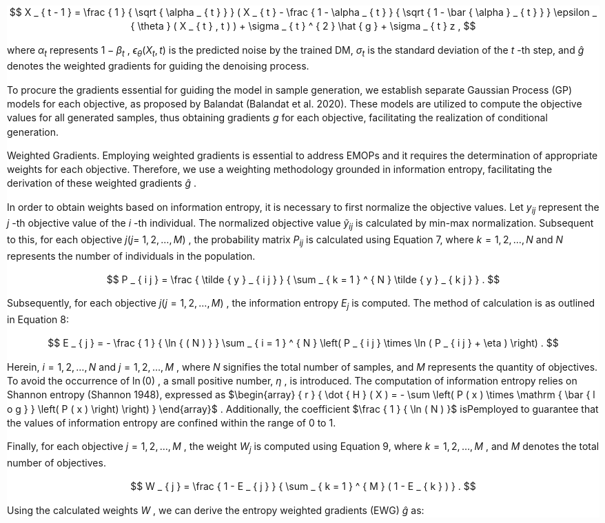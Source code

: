 $$
X _ { t - 1 } = \frac { 1 } { \sqrt { \alpha _ { t } } } ( X _ { t } - \frac { 1 - \alpha _ { t } } { \sqrt { 1 - \bar { \alpha } _ { t } } } \epsilon _ { \theta } ( X _ { t } , t ) ) + \sigma _ { t } ^ { 2 } \hat { g } + \sigma _ { t } z ,
$$

where $\alpha _ { t }$ represents $1 - \beta _ { t }$ , $\epsilon _ { \theta } ( X _ { t } , t )$ is the predicted noise by the trained DM, $\sigma _ { t }$ is the standard deviation of the $t$ -th step, and $\hat { g }$ denotes the weighted gradients for guiding the denoising process.

To procure the gradients essential for guiding the model in sample generation, we establish separate Gaussian Process (GP) models for each objective, as proposed by Balandat (Balandat et al. 2020). These models are utilized to compute the objective values for all generated samples, thus obtaining gradients $g$ for each objective, facilitating the realization of conditional generation.

Weighted Gradients. Employing weighted gradients is essential to address EMOPs and it requires the determination of appropriate weights for each objective. Therefore, we use a weighting methodology grounded in information entropy, facilitating the derivation of these weighted gradients $\hat { g }$ .

In order to obtain weights based on information entropy, it is necessary to first normalize the objective values. Let $y _ { i j }$ represent the $j$ -th objective value of the $i$ -th individual. The normalized objective value $\tilde { y } _ { i j }$ is calculated by min-max normalization. Subsequent to this, for each objective $j ( j =$ $1 , 2 , \ldots , M )$ , the probability matrix $P _ { i j }$ is calculated using Equation 7, where $k = 1 , 2 , \ldots , N$ and $N$ represents the number of individuals in the population.

$$
P _ { i j } = \frac { \tilde { y } _ { i j } } { \sum _ { k = 1 } ^ { N } \tilde { y } _ { k j } } .
$$

Subsequently, for each objective $j ( j = 1 , 2 , \dots , M )$ , the information entropy $E _ { j }$ is computed. The method of calculation is as outlined in Equation 8:

$$
E _ { j } = - \frac { 1 } { \ln { ( N ) } } \sum _ { i = 1 } ^ { N } \left( P _ { i j } \times \ln ( P _ { i j } + \eta ) \right) .
$$

Herein, $i = 1 , 2 , \dots , N$ and $j = 1 , 2 , \dots , M$ , where $N$ signifies the total number of samples, and $M$ represents the quantity of objectives. To avoid the occurrence of $\ln ( 0 )$ , a small positive number, $\eta$ , is introduced. The computation of information entropy relies on Shannon entropy (Shannon 1948), expressed as $\begin{array} { r } { \dot { H } ( X ) = - \sum \left( P ( x ) \times \mathrm { \bar { l o g } } \left( P ( x ) \right) \right) } \end{array}$ . Additionally, the coefficient $\frac { 1 } { \ln ( N ) }$ isPemployed to guarantee that the values of information entropy are confined within the range of 0 to 1.

Finally, for each objective $j = 1 , 2 , \dots , M$ , the weight $W _ { j }$ is computed using Equation 9, where $k = 1 , 2 , \dots , M$ , and $M$ denotes the total number of objectives.

$$
W _ { j } = \frac { 1 - E _ { j } } { \sum _ { k = 1 } ^ { M } ( 1 - E _ { k } ) } .
$$

Using the calculated weights $W$ , we can derive the entropy weighted gradients (EWG) $\hat { g }$ as:
